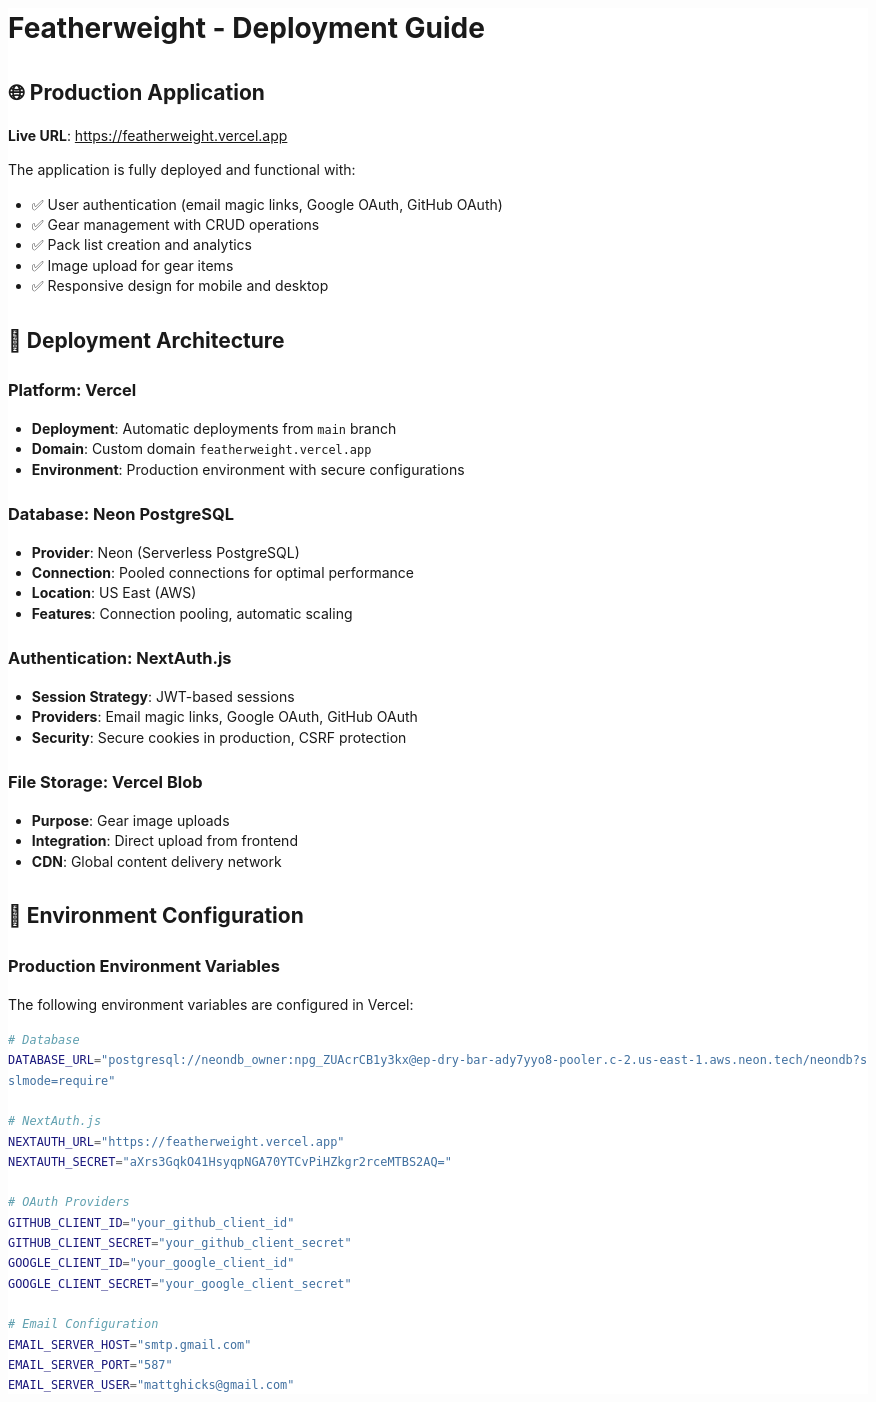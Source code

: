 # Featherweight - Deployment Guide

## 🌐 Production Application

**Live URL**: https://featherweight.vercel.app

The application is fully deployed and functional with:
- ✅ User authentication (email magic links, Google OAuth, GitHub OAuth)
- ✅ Gear management with CRUD operations
- ✅ Pack list creation and analytics
- ✅ Image upload for gear items
- ✅ Responsive design for mobile and desktop

## 🚀 Deployment Architecture

### Platform: Vercel
- **Deployment**: Automatic deployments from `main` branch
- **Domain**: Custom domain `featherweight.vercel.app`
- **Environment**: Production environment with secure configurations

### Database: Neon PostgreSQL
- **Provider**: Neon (Serverless PostgreSQL)
- **Connection**: Pooled connections for optimal performance
- **Location**: US East (AWS)
- **Features**: Connection pooling, automatic scaling

### Authentication: NextAuth.js
- **Session Strategy**: JWT-based sessions
- **Providers**: Email magic links, Google OAuth, GitHub OAuth
- **Security**: Secure cookies in production, CSRF protection

### File Storage: Vercel Blob
- **Purpose**: Gear image uploads
- **Integration**: Direct upload from frontend
- **CDN**: Global content delivery network

## 🔧 Environment Configuration

### Production Environment Variables

The following environment variables are configured in Vercel:

```bash
# Database
DATABASE_URL="postgresql://neondb_owner:npg_ZUAcrCB1y3kx@ep-dry-bar-ady7yyo8-pooler.c-2.us-east-1.aws.neon.tech/neondb?sslmode=require"

# NextAuth.js
NEXTAUTH_URL="https://featherweight.vercel.app"
NEXTAUTH_SECRET="aXrs3GqkO41HsyqpNGA70YTCvPiHZkgr2rceMTBS2AQ="

# OAuth Providers
GITHUB_CLIENT_ID="your_github_client_id"
GITHUB_CLIENT_SECRET="your_github_client_secret"
GOOGLE_CLIENT_ID="your_google_client_id"
GOOGLE_CLIENT_SECRET="your_google_client_secret"

# Email Configuration
EMAIL_SERVER_HOST="smtp.gmail.com"
EMAIL_SERVER_PORT="587"
EMAIL_SERVER_USER="mattghicks@gmail.com"
```